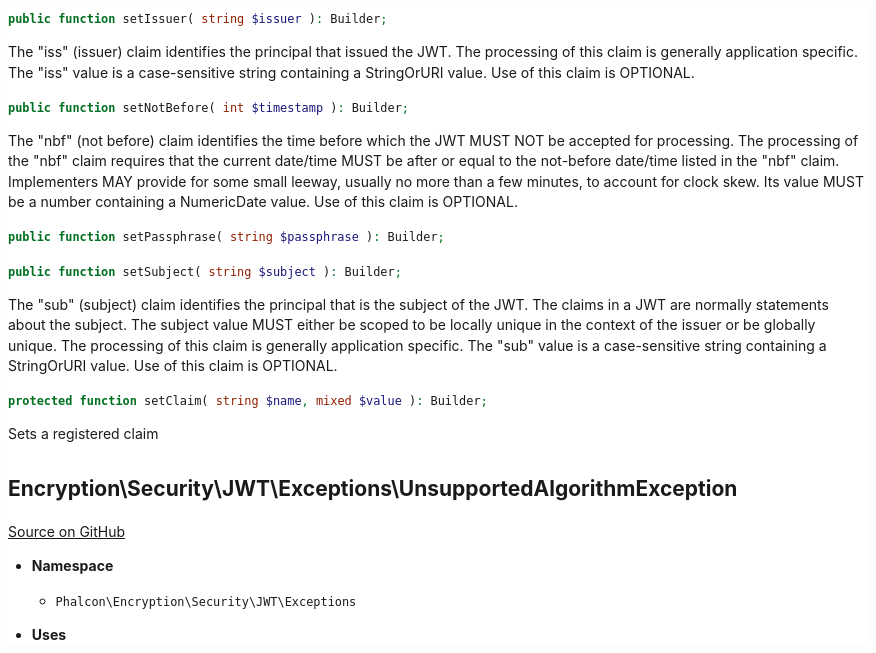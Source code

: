 
```php
public function setIssuer( string $issuer ): Builder;
```
The "iss" (issuer) claim identifies the principal that issued the
JWT.  The processing of this claim is generally application specific.
The "iss" value is a case-sensitive string containing a StringOrURI
value.  Use of this claim is OPTIONAL.


```php
public function setNotBefore( int $timestamp ): Builder;
```
The "nbf" (not before) claim identifies the time before which the JWT
MUST NOT be accepted for processing.  The processing of the "nbf"
claim requires that the current date/time MUST be after or equal to
the not-before date/time listed in the "nbf" claim.  Implementers MAY
provide for some small leeway, usually no more than a few minutes, to
account for clock skew.  Its value MUST be a number containing a
NumericDate value.  Use of this claim is OPTIONAL.


```php
public function setPassphrase( string $passphrase ): Builder;
```



```php
public function setSubject( string $subject ): Builder;
```
The "sub" (subject) claim identifies the principal that is the
subject of the JWT.  The claims in a JWT are normally statements
about the subject.  The subject value MUST either be scoped to be
locally unique in the context of the issuer or be globally unique.
The processing of this claim is generally application specific.  The
"sub" value is a case-sensitive string containing a StringOrURI
value.  Use of this claim is OPTIONAL.


```php
protected function setClaim( string $name, mixed $value ): Builder;
```
Sets a registered claim




## Encryption\Security\JWT\Exceptions\UnsupportedAlgorithmException 

[Source on GitHub](https://github.com/phalcon/cphalcon/blob/5.0.x/phalcon/Encryption/Security/JWT/Exceptions/UnsupportedAlgorithmException.zep)


-   __Namespace__

    - `Phalcon\Encryption\Security\JWT\Exceptions`

-   __Uses__
    